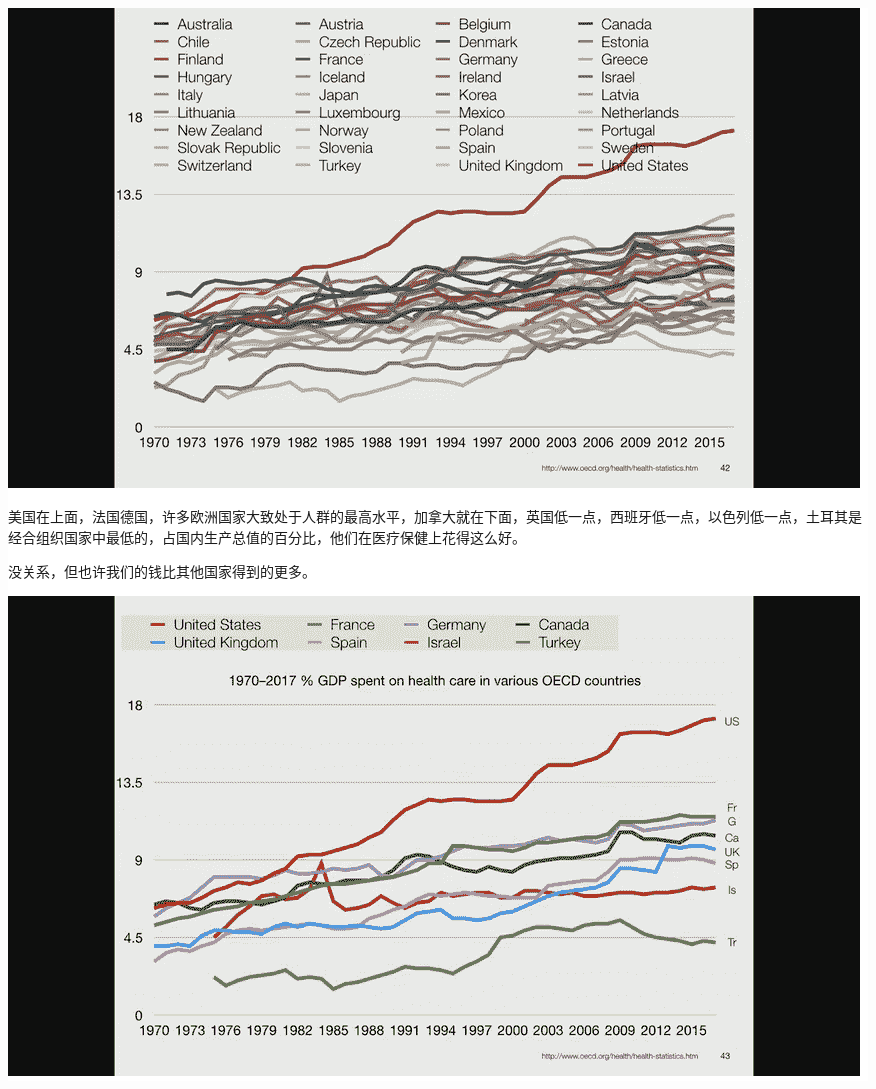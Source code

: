![](img/93dc5de55bc49da903627be8f830a15a_49.png)

美国在上面，法国德国，许多欧洲国家大致处于人群的最高水平，加拿大就在下面，英国低一点，西班牙低一点，以色列低一点，土耳其是经合组织国家中最低的，占国内生产总值的百分比，他们在医疗保健上花得这么好。

没关系，但也许我们的钱比其他国家得到的更多。

![](img/93dc5de55bc49da903627be8f830a15a_51.png)
